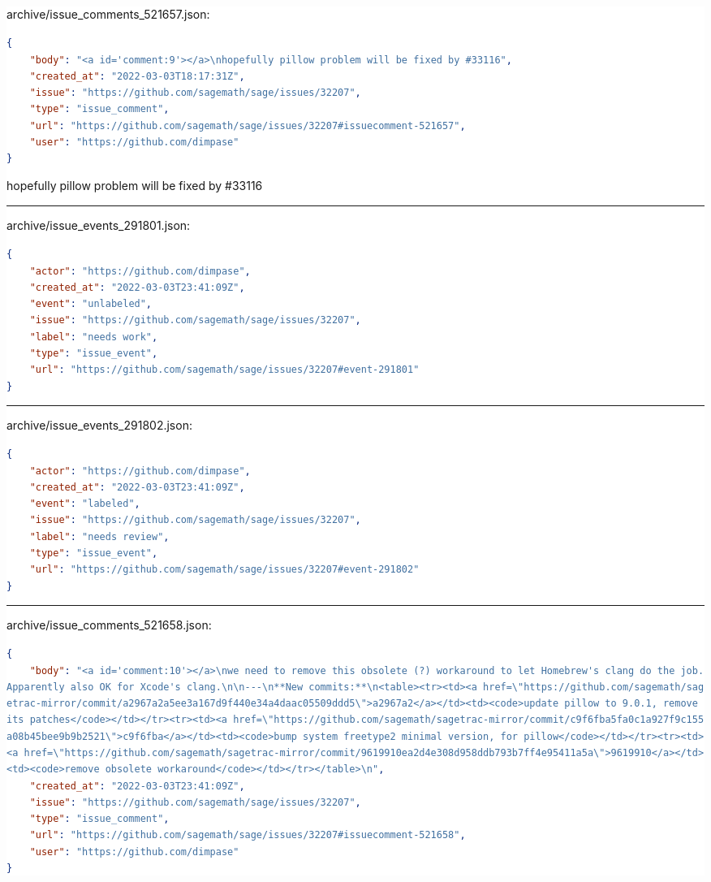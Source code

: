 archive/issue_comments_521657.json:
```json
{
    "body": "<a id='comment:9'></a>\nhopefully pillow problem will be fixed by #33116",
    "created_at": "2022-03-03T18:17:31Z",
    "issue": "https://github.com/sagemath/sage/issues/32207",
    "type": "issue_comment",
    "url": "https://github.com/sagemath/sage/issues/32207#issuecomment-521657",
    "user": "https://github.com/dimpase"
}
```

<a id='comment:9'></a>
hopefully pillow problem will be fixed by #33116



---

archive/issue_events_291801.json:
```json
{
    "actor": "https://github.com/dimpase",
    "created_at": "2022-03-03T23:41:09Z",
    "event": "unlabeled",
    "issue": "https://github.com/sagemath/sage/issues/32207",
    "label": "needs work",
    "type": "issue_event",
    "url": "https://github.com/sagemath/sage/issues/32207#event-291801"
}
```



---

archive/issue_events_291802.json:
```json
{
    "actor": "https://github.com/dimpase",
    "created_at": "2022-03-03T23:41:09Z",
    "event": "labeled",
    "issue": "https://github.com/sagemath/sage/issues/32207",
    "label": "needs review",
    "type": "issue_event",
    "url": "https://github.com/sagemath/sage/issues/32207#event-291802"
}
```



---

archive/issue_comments_521658.json:
```json
{
    "body": "<a id='comment:10'></a>\nwe need to remove this obsolete (?) workaround to let Homebrew's clang do the job. Apparently also OK for Xcode's clang.\n\n---\n**New commits:**\n<table><tr><td><a href=\"https://github.com/sagemath/sagetrac-mirror/commit/a2967a2a5ee3a167d9f440e34a4daac05509ddd5\">a2967a2</a></td><td><code>update pillow to 9.0.1, remove its patches</code></td></tr><tr><td><a href=\"https://github.com/sagemath/sagetrac-mirror/commit/c9f6fba5fa0c1a927f9c155a08b45bee9b9b2521\">c9f6fba</a></td><td><code>bump system freetype2 minimal version, for pillow</code></td></tr><tr><td><a href=\"https://github.com/sagemath/sagetrac-mirror/commit/9619910ea2d4e308d958ddb793b7ff4e95411a5a\">9619910</a></td><td><code>remove obsolete workaround</code></td></tr></table>\n",
    "created_at": "2022-03-03T23:41:09Z",
    "issue": "https://github.com/sagemath/sage/issues/32207",
    "type": "issue_comment",
    "url": "https://github.com/sagemath/sage/issues/32207#issuecomment-521658",
    "user": "https://github.com/dimpase"
}
```